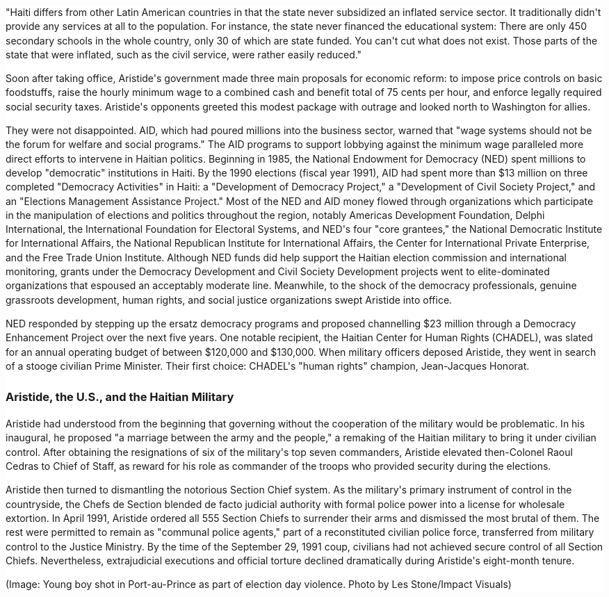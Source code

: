 "Haiti differs from other Latin American countries in that the state never subsidized an inflated service sector. It traditionally didn't provide any services at all to the population. For instance, the state never financed the educational system: There are only 450 secondary schools in the whole country, only 30 of which are state funded. You can't cut what does not exist. Those parts of the state that were inflated, such as the civil service, were rather easily reduced."

Soon after taking office, Aristide's government made three main proposals for economic reform: to impose price controls on basic foodstuffs, raise the hourly minimum wage to a combined cash and benefit total of 75 cents per hour, and enforce legally required social security taxes. Aristide's opponents greeted this modest package with outrage and looked north to Washington for allies.

They were not disappointed. AID, which had poured millions into the business sector, warned that "wage systems should not be the forum for welfare and social programs." The AID programs to support lobbying against the minimum wage paralleled more direct efforts to intervene in Haitian politics. Beginning in 1985, the National Endowment for Democracy (NED) spent millions to develop "democratic" institutions in Haiti. By the 1990 elections (fiscal year 1991), AID had spent more than $13 million on three completed "Democracy Activities" in Haiti: a "Development of Democracy Project," a "Development of Civil Society Project," and an "Elections Management Assistance Project." Most of the NED and AID money flowed through organizations which participate in the manipulation of elections and politics throughout the region, notably Americas Development Foundation, Delphi International, the International Foundation for Electoral Systems, and NED's four "core grantees," the National Democratic Institute for International Affairs, the National Republican Institute for International Affairs, the Center for International Private Enterprise, and the Free Trade Union Institute. Although NED funds did help support the Haitian election commission and international monitoring, grants under the Democracy Development and Civil Society Development projects went to elite-dominated organizations that espoused an acceptably moderate line. Meanwhile, to the shock of the democracy professionals, genuine grassroots development, human rights, and social justice organizations swept Aristide into office.

NED responded by stepping up the ersatz democracy programs and proposed channelling $23 million through a Democracy Enhancement Project over the next five years. One notable recipient, the Haitian Center for Human Rights (CHADEL), was slated for an annual operating budget of between $120,000 and $130,000. When military officers deposed Aristide, they went in search of a stooge civilian Prime Minister. Their first choice: CHADEL's "human rights" champion, Jean-Jacques Honorat.

### Aristide, the U.S., and the Haitian Military

Aristide had understood from the beginning that governing without the cooperation of the military would be problematic. In his inaugural, he proposed "a marriage between the army and the people," a remaking of the Haitian military to bring it under civilian control. After obtaining the resignations of six of the military's top seven commanders, Aristide elevated then-Colonel Raoul Cedras to Chief of Staff, as reward for his role as commander of the troops who provided security during the elections.

Aristide then turned to dismantling the notorious Section Chief system. As the military's primary instrument of control in the countryside, the Chefs de Section blended de facto judicial authority with formal police power into a license for wholesale extortion. In April 1991, Aristide ordered all 555 Section Chiefs to surrender their arms and dismissed the most brutal of them. The rest were permitted to remain as "communal police agents," part of a reconstituted civilian police force, transferred from military control to the Justice Ministry. By the time of the September 29, 1991 coup, civilians had not achieved secure control of all Section Chiefs. Nevertheless, extrajudicial executions and official torture declined dramatically during Aristide's eight-month tenure.

(Image: Young boy shot in Port-au-Prince as part of election day violence. Photo by Les Stone/Impact Visuals)
